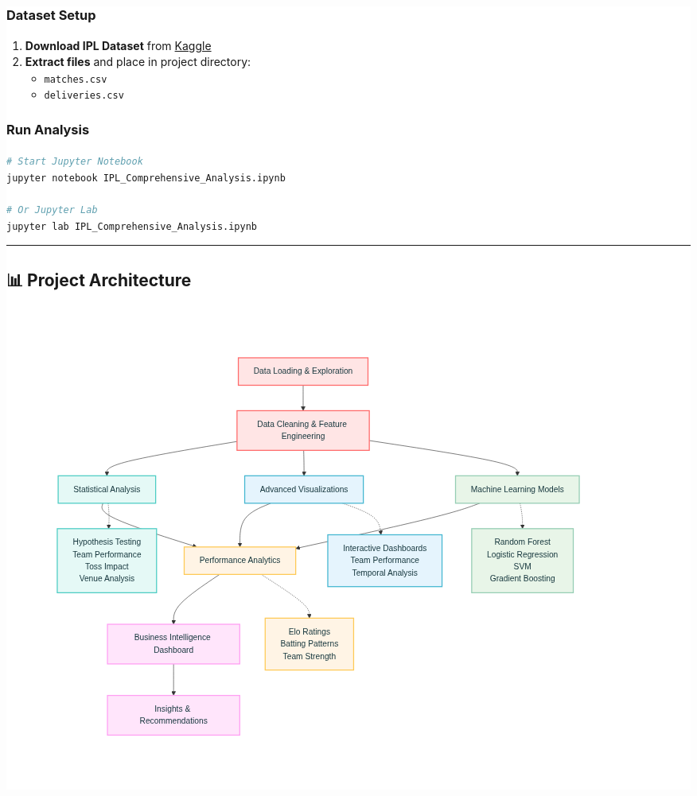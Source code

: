 ### Dataset Setup
1. **Download IPL Dataset** from [Kaggle](https://www.kaggle.com/datasets/patrickb1912/ipl-complete-dataset-20082020)
2. **Extract files** and place in project directory:
   - `matches.csv`
   - `deliveries.csv`

### Run Analysis
```bash
# Start Jupyter Notebook
jupyter notebook IPL_Comprehensive_Analysis.ipynb

# Or Jupyter Lab
jupyter lab IPL_Comprehensive_Analysis.ipynb
```

---

## 📊 Project Architecture


![Architecture](images/architecture.png)
